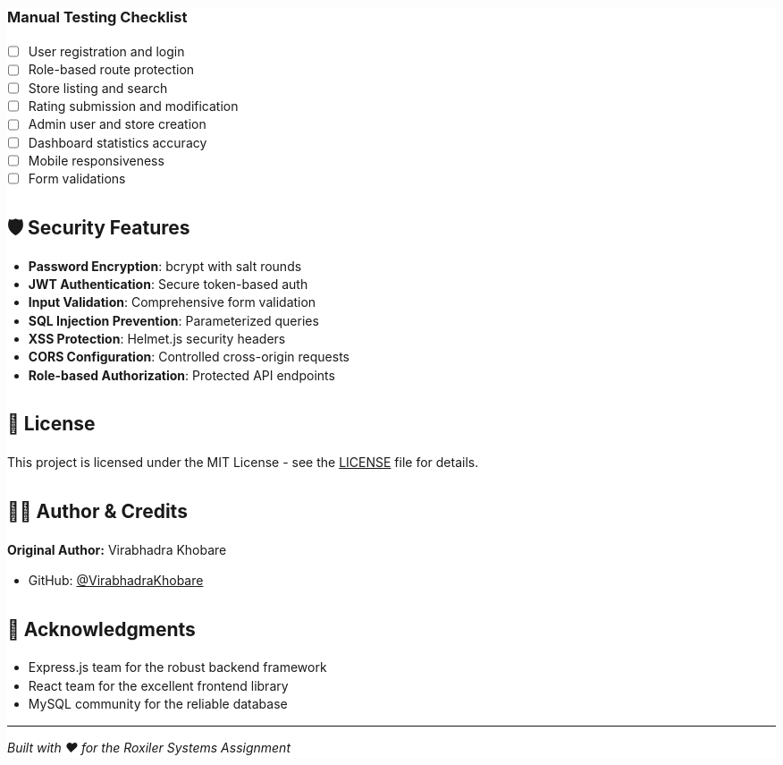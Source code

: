 ### Manual Testing Checklist
- [ ] User registration and login
- [ ] Role-based route protection
- [ ] Store listing and search
- [ ] Rating submission and modification
- [ ] Admin user and store creation
- [ ] Dashboard statistics accuracy
- [ ] Mobile responsiveness
- [ ] Form validations

## 🛡️ Security Features

- **Password Encryption**: bcrypt with salt rounds
- **JWT Authentication**: Secure token-based auth
- **Input Validation**: Comprehensive form validation
- **SQL Injection Prevention**: Parameterized queries
- **XSS Protection**: Helmet.js security headers
- **CORS Configuration**: Controlled cross-origin requests
- **Role-based Authorization**: Protected API endpoints


## 📝 License

This project is licensed under the MIT License - see the [LICENSE](LICENSE) file for details.


## 👨‍💻 Author & Credits

**Original Author:** Virabhadra Khobare
- GitHub: [@VirabhadraKhobare](https://github.com/VirabhadraKhobare)

## 🙏 Acknowledgments

- Express.js team for the robust backend framework
- React team for the excellent frontend library
- MySQL community for the reliable database
---

*Built with ❤️ for the Roxiler Systems Assignment*
